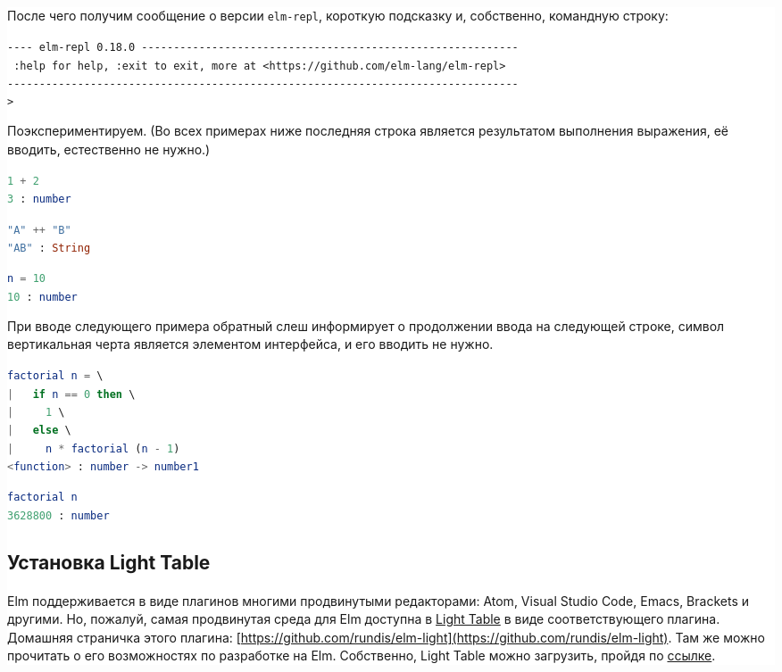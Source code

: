 После чего получим сообщение о версии `elm-repl`, короткую подсказку и,
собственно, командную строку:

``` plain
---- elm-repl 0.18.0 -----------------------------------------------------------
 :help for help, :exit to exit, more at <https://github.com/elm-lang/elm-repl>
--------------------------------------------------------------------------------
>
```

Поэкспериментируем. (Во всех примерах ниже последняя строка является результатом
выполнения выражения, её вводить, естественно не нужно.)

``` elm
1 + 2
3 : number
```

``` elm
"A" ++ "B"
"AB" : String
```

``` elm
n = 10
10 : number
```

При вводе следующего примера обратный слеш информирует о продолжении ввода
на следующей строке, символ вертикальная черта является элементом интерфейса, и
его вводить не нужно.

``` elm
factorial n = \
|   if n == 0 then \
|     1 \
|   else \
|     n * factorial (n - 1)
<function> : number -> number1
```

``` elm
factorial n
3628800 : number
```

## Установка Light Table

Elm поддерживается в виде плагинов многими продвинутыми редакторами: Atom,
Visual Studio Code, Emacs, Brackets и другими. Но, пожалуй, самая продвинутая
среда для Elm доступна в [Light Table](http://lighttable.com/)
в виде соответствующего плагина. Домашняя страничка этого плагина:
[https://github.com/rundis/elm-light](https://github.com/rundis/elm-light).
Там же можно прочитать о его возможностях по разработке на Elm. Собственно,
Light Table можно загрузить, пройдя по
[ссылке](https://github.com/LightTable/LightTable/releases).

